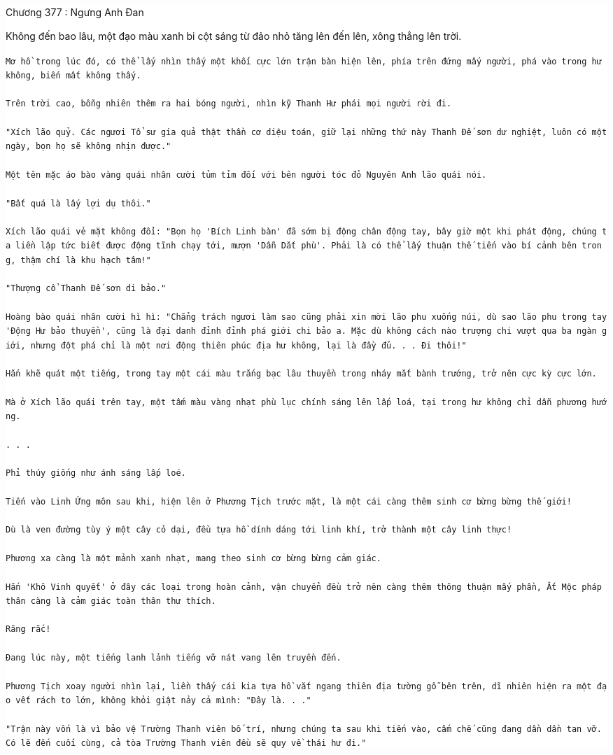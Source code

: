 




Chương 377 : Ngưng Anh Đan


Không đến bao lâu, một đạo màu xanh bi cột sáng từ đảo nhỏ tăng lên đến lên, xông thẳng lên trời.

	Mơ hồ trong lúc đó, có thể lấy nhìn thấy một khối cực lớn trận bàn hiện lên, phía trên đứng mấy người, phá vào trong hư không, biến mất không thấy.

	Trên trời cao, bỗng nhiên thêm ra hai bóng người, nhìn kỹ Thanh Hư phái mọi người rời đi.

	"Xích lão quỷ. Các ngươi Tổ sư gia quả thật thần cơ diệu toán, giữ lại những thứ này Thanh Đế sơn dư nghiệt, luôn có một ngày, bọn họ sẽ không nhịn được."

	Một tên mặc áo bào vàng quái nhân cười tủm tỉm đối với bên người tóc đỏ Nguyên Anh lão quái nói.

	"Bất quá là lấy lợi dụ thôi."

	Xích lão quái vẻ mặt không đổi: "Bọn họ 'Bích Linh bàn' đã sớm bị động chân động tay, bây giờ một khi phát động, chúng ta liền lập tức biết được động tĩnh chạy tới, mượn 'Dẫn Dắt phù'. Phải là có thể lấy thuận thế tiến vào bí cảnh bên trong, thậm chí là khu hạch tâm!"

	"Thượng cổ Thanh Đế sơn di bảo."

	Hoàng bào quái nhân cười hì hì: "Chẳng trách ngươi làm sao cũng phải xin mời lão phu xuống núi, dù sao lão phu trong tay 'Động Hư bảo thuyền', cũng là đại danh đỉnh đỉnh phá giới chi bảo a. Mặc dù không cách nào trượng chi vượt qua ba ngàn giới, nhưng đột phá chỉ là một nơi động thiên phúc địa hư không, lại là đầy đủ. . . Đi thôi!"

	Hắn khẽ quát một tiếng, trong tay một cái màu trắng bạc lâu thuyền trong nháy mắt bành trướng, trở nên cực kỳ cực lớn.

	Mà ở Xích lão quái trên tay, một tấm màu vàng nhạt phù lục chính sáng lên lấp loá, tại trong hư không chỉ dẫn phương hướng.

	. . .

	Phỉ thúy giống như ánh sáng lấp loé.

	Tiến vào Linh Ứng môn sau khi, hiện lên ở Phương Tịch trước mặt, là một cái càng thêm sinh cơ bừng bừng thế giới!

	Dù là ven đường tùy ý một cây cỏ dại, đều tựa hồ dính dáng tới linh khí, trở thành một cây linh thực!

	Phương xa càng là một mảnh xanh nhạt, mang theo sinh cơ bừng bừng cảm giác.

	Hắn 'Khô Vinh quyết' ở đây các loại trong hoàn cảnh, vận chuyển đều trở nên càng thêm thông thuận mấy phần, Ất Mộc pháp thân càng là cảm giác toàn thân thư thích.

	Răng rắc!

	Đang lúc này, một tiếng lanh lảnh tiếng vỡ nát vang lên truyền đến.

	Phương Tịch xoay người nhìn lại, liền thấy cái kia tựa hồ vắt ngang thiên địa tường gỗ bên trên, dĩ nhiên hiện ra một đạo vết rách to lớn, không khỏi giật nảy cả mình: "Đây là. . ."

	"Trận này vốn là vì bảo vệ Trường Thanh viên bố trí, nhưng chúng ta sau khi tiến vào, cấm chế cũng đang dần dần tan vỡ. Có lẽ đến cuối cùng, cả tòa Trường Thanh viên đều sẽ quy về thái hư đi."
